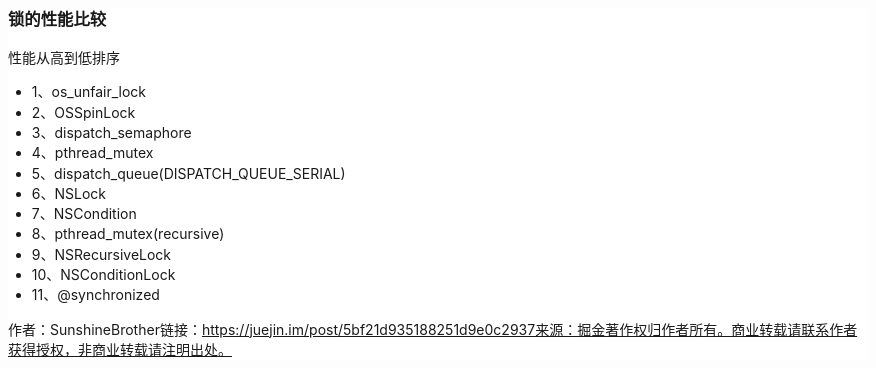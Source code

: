 ### 锁的性能比较

性能从高到低排序

- 1、os_unfair_lock
- 2、OSSpinLock
- 3、dispatch_semaphore
- 4、pthread_mutex
- 5、dispatch_queue(DISPATCH_QUEUE_SERIAL)
- 6、NSLock
- 7、NSCondition
- 8、pthread_mutex(recursive)
- 9、NSRecursiveLock
- 10、NSConditionLock
- 11、@synchronized


作者：SunshineBrother链接：https://juejin.im/post/5bf21d935188251d9e0c2937来源：掘金著作权归作者所有。商业转载请联系作者获得授权，非商业转载请注明出处。